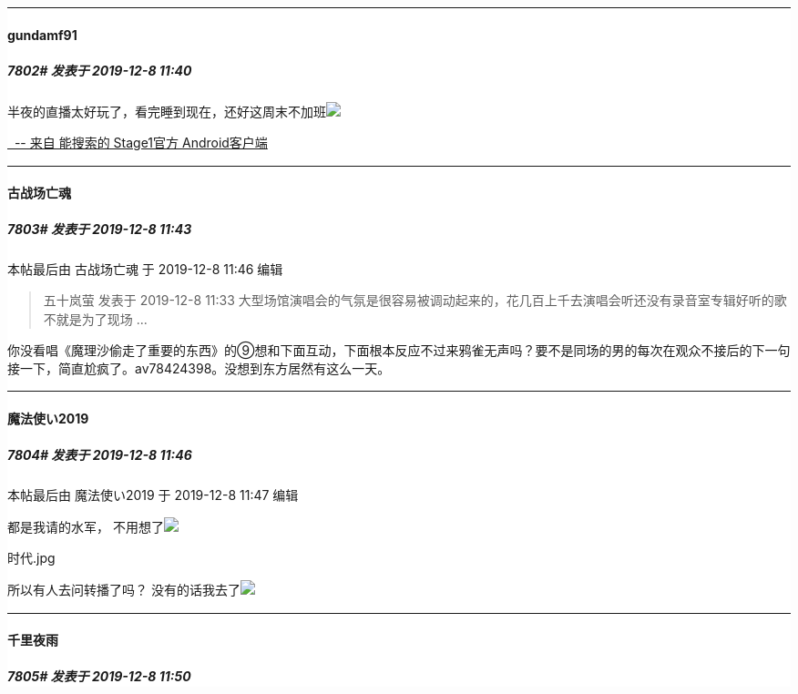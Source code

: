 


-----

####  gundamf91  
##### 7802#       发表于 2019-12-8 11:40




半夜的直播太好玩了，看完睡到现在，还好这周末不加班<img src="https://static.saraba1st.com/image/smiley/face2017/072.png" referrerpolicy="no-referrer">

[  -- 来自 能搜索的 Stage1官方 Android客户端](https://www.coolapk.com/apk/140634)







-----

####  古战场亡魂  
##### 7803#       发表于 2019-12-8 11:43



 本帖最后由 古战场亡魂 于 2019-12-8 11:46 编辑 
<blockquote>五十岚萤 发表于 2019-12-8 11:33
大型场馆演唱会的气氛是很容易被调动起来的，花几百上千去演唱会听还没有录音室专辑好听的歌不就是为了现场 ...</blockquote>
你没看唱《魔理沙偷走了重要的东西》的⑨想和下面互动，下面根本反应不过来鸦雀无声吗？要不是同场的男的每次在观众不接后的下一句接一下，简直尬疯了。av78424398。没想到东方居然有这么一天。







-----

####  魔法使い2019  
##### 7804#       发表于 2019-12-8 11:46



 本帖最后由 魔法使い2019 于 2019-12-8 11:47 编辑 

都是我请的水军， 不用想了<img src="https://static.saraba1st.com/image/smiley/face2017/067.png" referrerpolicy="no-referrer">

时代.jpg


所以有人去问转播了吗？ 没有的话我去了<img src="https://static.saraba1st.com/image/smiley/face2017/001.png" referrerpolicy="no-referrer">







-----

####  千里夜雨  
##### 7805#       发表于 2019-12-8 11:50
